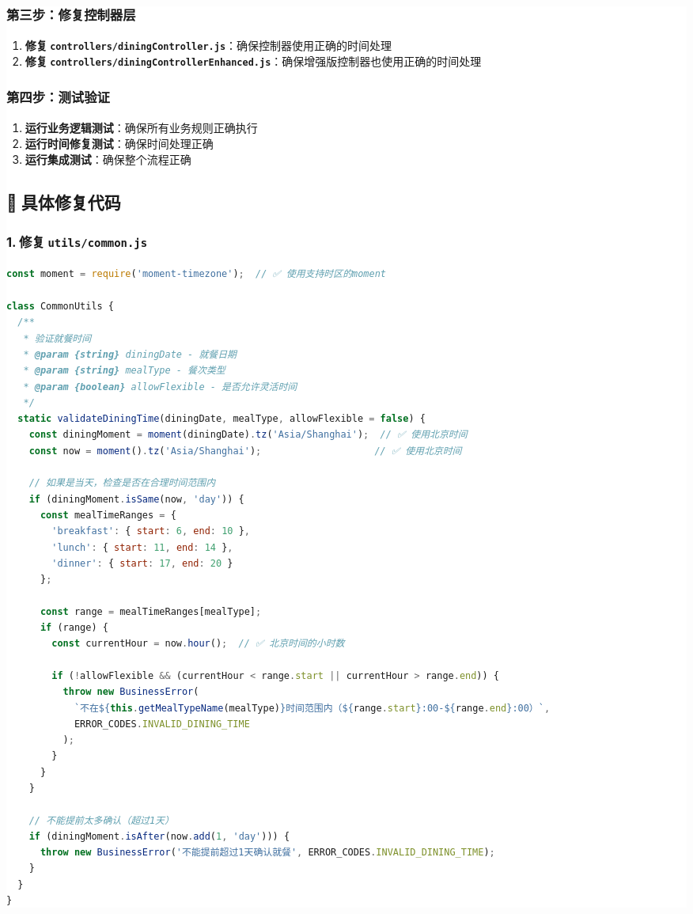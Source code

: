 ### 第三步：修复控制器层
1. **修复 `controllers/diningController.js`**：确保控制器使用正确的时间处理
2. **修复 `controllers/diningControllerEnhanced.js`**：确保增强版控制器也使用正确的时间处理

### 第四步：测试验证
1. **运行业务逻辑测试**：确保所有业务规则正确执行
2. **运行时间修复测试**：确保时间处理正确
3. **运行集成测试**：确保整个流程正确

## 🔧 具体修复代码

### 1. 修复 `utils/common.js`

```javascript
const moment = require('moment-timezone');  // ✅ 使用支持时区的moment

class CommonUtils {
  /**
   * 验证就餐时间
   * @param {string} diningDate - 就餐日期
   * @param {string} mealType - 餐次类型
   * @param {boolean} allowFlexible - 是否允许灵活时间
   */
  static validateDiningTime(diningDate, mealType, allowFlexible = false) {
    const diningMoment = moment(diningDate).tz('Asia/Shanghai');  // ✅ 使用北京时间
    const now = moment().tz('Asia/Shanghai');                    // ✅ 使用北京时间

    // 如果是当天，检查是否在合理时间范围内
    if (diningMoment.isSame(now, 'day')) {
      const mealTimeRanges = {
        'breakfast': { start: 6, end: 10 },
        'lunch': { start: 11, end: 14 },
        'dinner': { start: 17, end: 20 }
      };

      const range = mealTimeRanges[mealType];
      if (range) {
        const currentHour = now.hour();  // ✅ 北京时间的小时数
        
        if (!allowFlexible && (currentHour < range.start || currentHour > range.end)) {
          throw new BusinessError(
            `不在${this.getMealTypeName(mealType)}时间范围内（${range.start}:00-${range.end}:00）`,
            ERROR_CODES.INVALID_DINING_TIME
          );
        }
      }
    }

    // 不能提前太多确认（超过1天）
    if (diningMoment.isAfter(now.add(1, 'day'))) {
      throw new BusinessError('不能提前超过1天确认就餐', ERROR_CODES.INVALID_DINING_TIME);
    }
  }
}
```

